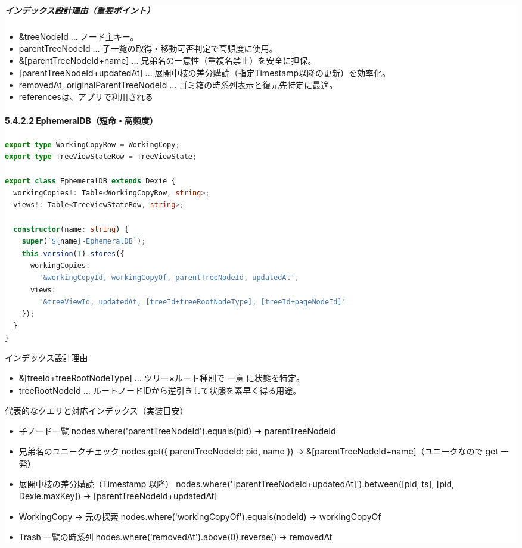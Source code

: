 
##### インデックス設計理由（重要ポイント）
* &treeNodeId … ノード主キー。
* parentTreeNodeId … 子一覧の取得・移動可否判定で高頻度に使用。
* &[parentTreeNodeId+name] … 兄弟名の一意性（重複名禁止）を安全に担保。
* [parentTreeNodeId+updatedAt] … 展開中枝の差分購読（指定Timestamp以降の更新）を効率化。
* removedAt, originalParentTreeNodeId … ゴミ箱の時系列表示と復元先特定に最適。
* referencesは、アプリで利用される
 


#### 5.4.2.2 EphemeralDB（短命・高頻度）
```ts
export type WorkingCopyRow = WorkingCopy;
export type TreeViewStateRow = TreeViewState;

export class EphemeralDB extends Dexie {
  workingCopies!: Table<WorkingCopyRow, string>;
  views!: Table<TreeViewStateRow, string>;

  constructor(name: string) {
    super(`${name}-EphemeralDB`);
    this.version(1).stores({
      workingCopies:
        '&workingCopyId, workingCopyOf, parentTreeNodeId, updatedAt',
      views:
        '&treeViewId, updatedAt, [treeId+treeRootNodeType], [treeId+pageNodeId]'
    });
  } 
}
```

インデックス設計理由
* &[treeId+treeRootNodeType] … ツリー×ルート種別で 一意 に状態を特定。
* treeRootNodeId … ルートノードIDから逆引きして状態を素早く得る用途。

代表的なクエリと対応インデックス（実装目安）
* 子ノード一覧
nodes.where('parentTreeNodeId').equals(pid)
→ parentTreeNodeId

* 兄弟名のユニークチェック
nodes.get({ parentTreeNodeId: pid, name })
→ &[parentTreeNodeId+name]（ユニークなので get 一発）

* 展開中枝の差分購読（Timestamp 以降）
nodes.where('[parentTreeNodeId+updatedAt]').between([pid, ts], [pid, Dexie.maxKey])
→ [parentTreeNodeId+updatedAt]

* WorkingCopy → 元の探索
nodes.where('workingCopyOf').equals(nodeId)
→ workingCopyOf

* Trash 一覧の時系列
nodes.where('removedAt').above(0).reverse()
→ removedAt
